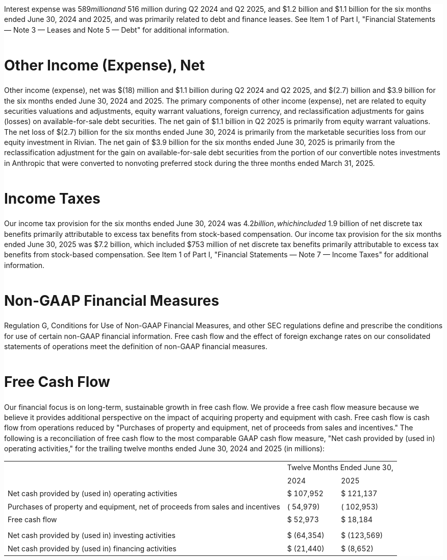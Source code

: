 Interest expense was  $589 million and$ 516 million during Q2 2024 and Q2 2025, and $1.2 billion and $1.1 billion for the six months ended June 30, 2024 and 2025, and was primarily related to debt and finance leases. See Item 1 of Part I, "Financial Statements — Note 3 — Leases and Note 5 — Debt" for additional information.

# Other Income (Expense), Net

Other income (expense), net was $(18) million and $1.1 billion during Q2 2024 and Q2 2025, and $(2.7) billion and $3.9 billion for the six months ended June 30, 2024 and 2025. The primary components of other income (expense), net are related to equity securities valuations and adjustments, equity warrant valuations, foreign currency, and reclassification adjustments for gains (losses) on available-for-sale debt securities. The net gain of $1.1 billion in Q2 2025 is primarily from equity warrant valuations. The net loss of $(2.7) billion for the six months ended June 30, 2024 is primarily from the marketable securities loss from our equity investment in Rivian. The net gain of $3.9 billion for the six months ended June 30, 2025 is primarily from the reclassification adjustment for the gain on available-for-sale debt securities from the portion of our convertible notes investments in Anthropic that were converted to nonvoting preferred stock during the three months ended March 31, 2025.

# Income Taxes

Our income tax provision for the six months ended June 30, 2024 was  $4.2 billion, which included$ 1.9 billion of net discrete tax benefits primarily attributable to excess tax benefits from stock-based compensation. Our income tax provision for the six months ended June 30, 2025 was $7.2 billion, which included $753 million of net discrete tax benefits primarily attributable to excess tax benefits from stock-based compensation. See Item 1 of Part I, "Financial Statements — Note 7 — Income Taxes" for additional information.

# Non-GAAP Financial Measures

Regulation G, Conditions for Use of Non-GAAP Financial Measures, and other SEC regulations define and prescribe the conditions for use of certain non-GAAP financial information. Free cash flow and the effect of foreign exchange rates on our consolidated statements of operations meet the definition of non-GAAP financial measures.

# Free Cash Flow

Our financial focus is on long-term, sustainable growth in free cash flow. We provide a free cash flow measure because we believe it provides additional perspective on the impact of acquiring property and equipment with cash. Free cash flow is cash flow from operations reduced by "Purchases of property and equipment, net of proceeds from sales and incentives." The following is a reconciliation of free cash flow to the most comparable GAAP cash flow measure, "Net cash provided by (used in) operating activities," for the trailing twelve months ended June 30, 2024 and 2025 (in millions):

<table><tr><td></td><td colspan="2">Twelve Months Ended June 30,</td></tr><tr><td></td><td>2024</td><td>2025</td></tr><tr><td>Net cash provided by (used in) operating activities</td><td>$     107,952</td><td>$    121,137</td></tr><tr><td>Purchases of property and equipment, net of proceeds from sales and incentives</td><td>( 54,979)</td><td>( 102,953)</td></tr><tr><td>Free cash flow</td><td>$    52,973</td><td>$    18,184</td></tr><tr><td></td><td></td><td></td></tr><tr><td>Net cash provided by (used in) investing activities</td><td>$   (64,354)</td><td>$  (123,569)</td></tr><tr><td>Net cash provided by (used in) financing activities</td><td>$  (21,440)</td><td>$  (8,652)</td></tr></table>

